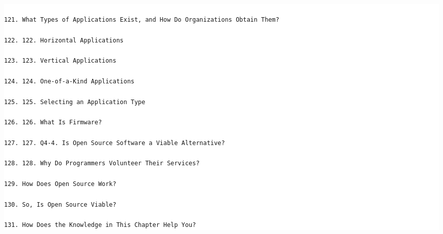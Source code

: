                                                                                                                                                                                                                                                                                                                                                                                                                                                                                  121. What Types of Applications Exist, and How Do Organizations Obtain Them?
                                                                                                                                                                                                                                                                                                                                                                                                                                                                                 122. 122. Horizontal Applications
                                                                                                                                                                                                                                                                                                                                                                                                                                                                                      123. 123. Vertical Applications
                                                                                                                                                                                                                                                                                                                                                                                                                                                                                           124. 124. One-of-a-Kind Applications
                                                                                                                                                                                                                                                                                                                                                                                                                                                                                                125. 125. Selecting an Application Type
                                                                                                                                                                                                                                                                                                                                                                                                                                                                                                     126. 126. What Is Firmware?
                                                                                                                                                                                                                                                                                                                                                                                                                                                                                                          127. 127. Q4-4. Is Open Source Software a Viable Alternative?
                                                                                                                                                                                                                                                                                                                                                                                                                                                                                                               128. 128. Why Do Programmers Volunteer Their Services?
                                                                                                                                                                                                                                                                                                                                                                                                                                                                                                               129. How Does Open Source Work?
                                                                                                                                                                                                                                                                                                                                                                                                                                                                                                               130. So, Is Open Source Viable?
                                                                                                                                                                                                                                                                                                                                                                                                                                                                                                               131. How Does the Knowledge in This Chapter Help You?